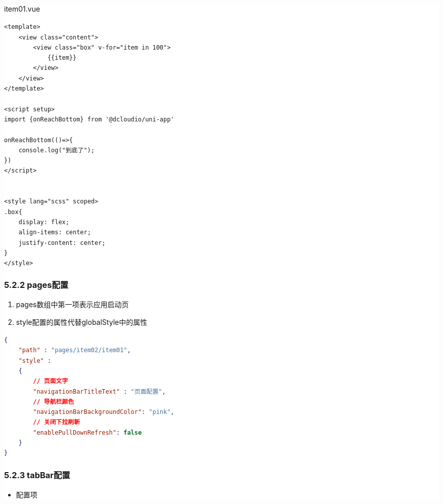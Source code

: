 item01.vue

```vue
<template>
	<view class="content">
		<view class="box" v-for="item in 100">
			{{item}}
		</view>
	</view>
</template>

<script setup>
import {onReachBottom} from '@dcloudio/uni-app'

onReachBottom(()=>{
	console.log("到底了");
})
</script>


<style lang="scss" scoped>
.box{
	display: flex;
	align-items: center;
	justify-content: center;
}
</style>
```

### 5.2.2 pages配置

1. pages数组中第一项表示应用启动页

2. style配置的属性代替globalStyle中的属性

```json
{
	"path" : "pages/item02/item01",
	"style" :
	{
		// 页面文字
		"navigationBarTitleText" : "页面配置",
		// 导航栏颜色
		"navigationBarBackgroundColor": "pink",
		// 关闭下拉刷新
		"enablePullDownRefresh": false
	}
}
```

### 5.2.3 tabBar配置

- 配置项
